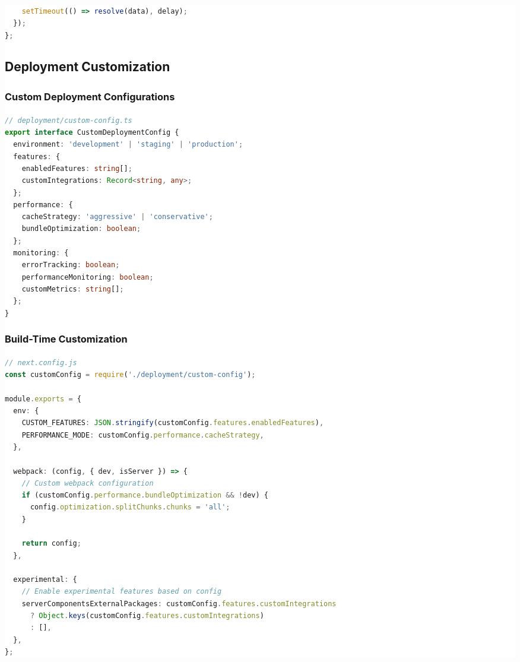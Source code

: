 ```typescript
    setTimeout(() => resolve(data), delay);
  });
};
```

## Deployment Customization

### Custom Deployment Configurations

```typescript
// deployment/custom-config.ts
export interface CustomDeploymentConfig {
  environment: 'development' | 'staging' | 'production';
  features: {
    enabledFeatures: string[];
    customIntegrations: Record<string, any>;
  };
  performance: {
    cacheStrategy: 'aggressive' | 'conservative';
    bundleOptimization: boolean;
  };
  monitoring: {
    errorTracking: boolean;
    performanceMonitoring: boolean;
    customMetrics: string[];
  };
}
```

### Build-Time Customization

```typescript
// next.config.js
const customConfig = require('./deployment/custom-config');

module.exports = {
  env: {
    CUSTOM_FEATURES: JSON.stringify(customConfig.features.enabledFeatures),
    PERFORMANCE_MODE: customConfig.performance.cacheStrategy,
  },
  
  webpack: (config, { dev, isServer }) => {
    // Custom webpack configuration
    if (customConfig.performance.bundleOptimization && !dev) {
      config.optimization.splitChunks.chunks = 'all';
    }
    
    return config;
  },
  
  experimental: {
    // Enable experimental features based on config
    serverComponentsExternalPackages: customConfig.features.customIntegrations
      ? Object.keys(customConfig.features.customIntegrations)
      : [],
  },
};
```

